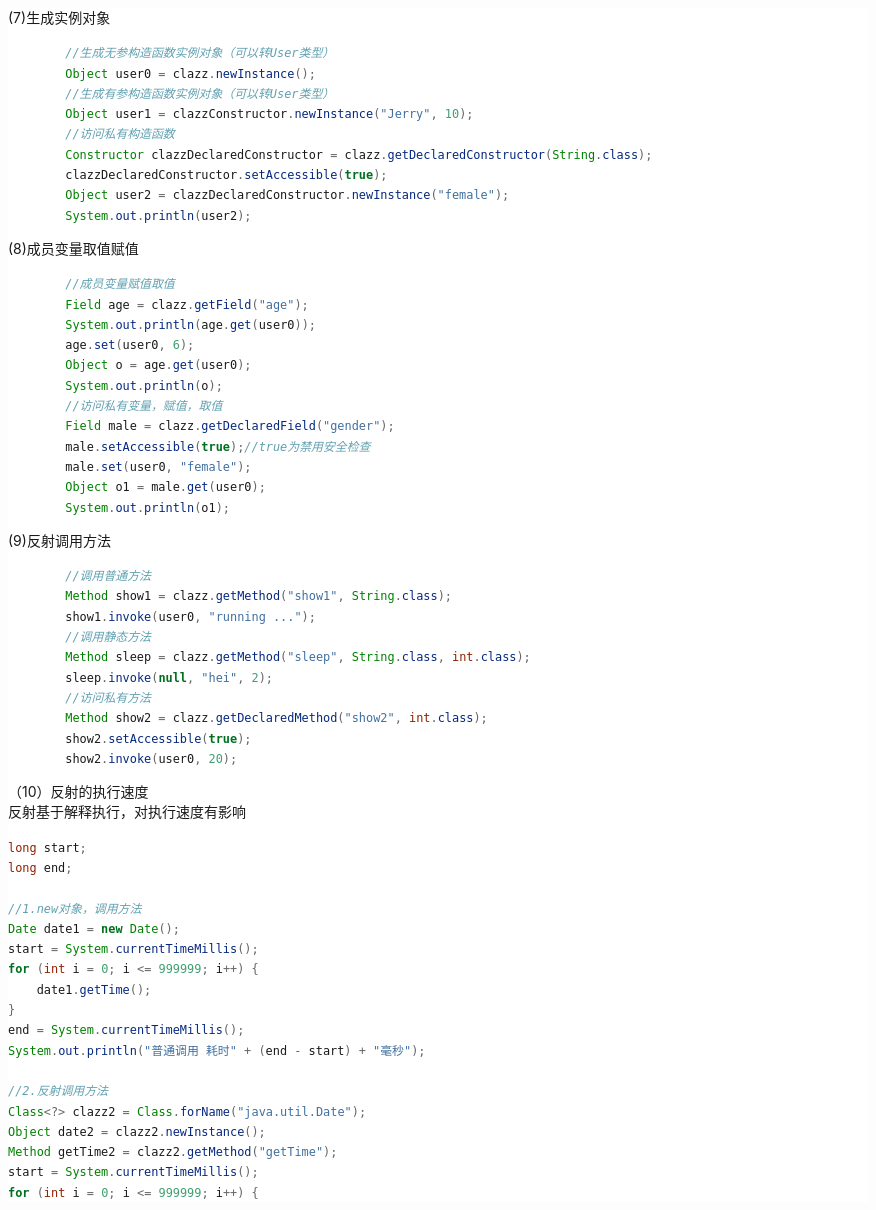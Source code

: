 (7)生成实例对象
```java
        //生成无参构造函数实例对象（可以转User类型）
        Object user0 = clazz.newInstance();
        //生成有参构造函数实例对象（可以转User类型）
        Object user1 = clazzConstructor.newInstance("Jerry", 10);
        //访问私有构造函数
        Constructor clazzDeclaredConstructor = clazz.getDeclaredConstructor(String.class);
        clazzDeclaredConstructor.setAccessible(true);
        Object user2 = clazzDeclaredConstructor.newInstance("female");
        System.out.println(user2);
```

(8)成员变量取值赋值
```java
        //成员变量赋值取值
        Field age = clazz.getField("age");
        System.out.println(age.get(user0));
        age.set(user0, 6);
        Object o = age.get(user0);
        System.out.println(o);
        //访问私有变量，赋值，取值
        Field male = clazz.getDeclaredField("gender");
        male.setAccessible(true);//true为禁用安全检查
        male.set(user0, "female");
        Object o1 = male.get(user0);
        System.out.println(o1);
```

(9)反射调用方法
```java
        //调用普通方法
        Method show1 = clazz.getMethod("show1", String.class);
        show1.invoke(user0, "running ...");
        //调用静态方法
        Method sleep = clazz.getMethod("sleep", String.class, int.class);
        sleep.invoke(null, "hei", 2);
        //访问私有方法
        Method show2 = clazz.getDeclaredMethod("show2", int.class);
        show2.setAccessible(true);
        show2.invoke(user0, 20);
```





（10）反射的执行速度  
反射基于解释执行，对执行速度有影响
```java
long start;
long end;

//1.new对象，调用方法
Date date1 = new Date();
start = System.currentTimeMillis();
for (int i = 0; i <= 999999; i++) {
	date1.getTime();
}
end = System.currentTimeMillis();
System.out.println("普通调用 耗时" + (end - start) + "毫秒");

//2.反射调用方法
Class<?> clazz2 = Class.forName("java.util.Date");
Object date2 = clazz2.newInstance();
Method getTime2 = clazz2.getMethod("getTime");
start = System.currentTimeMillis();
for (int i = 0; i <= 999999; i++) {
```